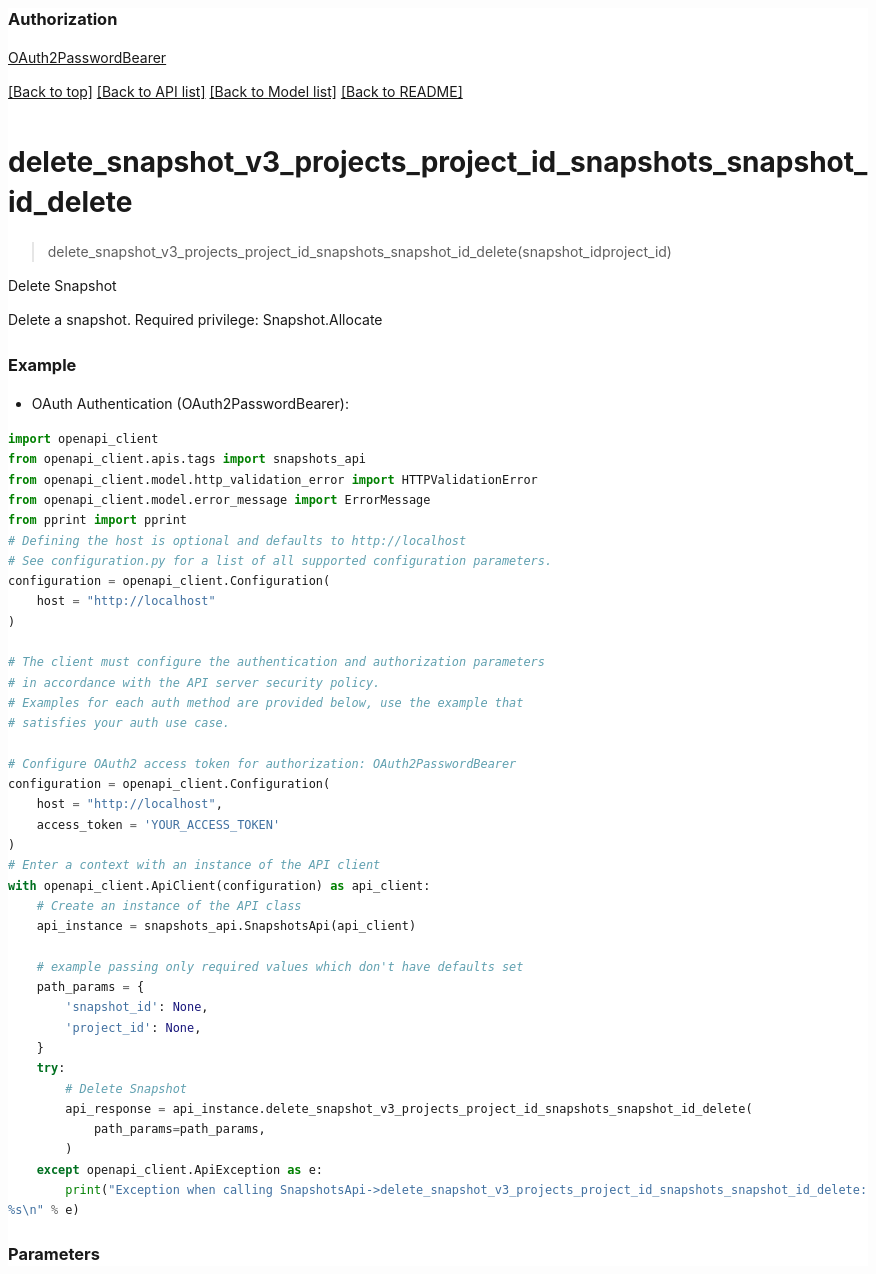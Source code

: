 
### Authorization

[OAuth2PasswordBearer](../../../README.md#OAuth2PasswordBearer)

[[Back to top]](#__pageTop) [[Back to API list]](../../../README.md#documentation-for-api-endpoints) [[Back to Model list]](../../../README.md#documentation-for-models) [[Back to README]](../../../README.md)

# **delete_snapshot_v3_projects_project_id_snapshots_snapshot_id_delete**
<a name="delete_snapshot_v3_projects_project_id_snapshots_snapshot_id_delete"></a>
> delete_snapshot_v3_projects_project_id_snapshots_snapshot_id_delete(snapshot_idproject_id)

Delete Snapshot

Delete a snapshot.  Required privilege: Snapshot.Allocate

### Example

* OAuth Authentication (OAuth2PasswordBearer):
```python
import openapi_client
from openapi_client.apis.tags import snapshots_api
from openapi_client.model.http_validation_error import HTTPValidationError
from openapi_client.model.error_message import ErrorMessage
from pprint import pprint
# Defining the host is optional and defaults to http://localhost
# See configuration.py for a list of all supported configuration parameters.
configuration = openapi_client.Configuration(
    host = "http://localhost"
)

# The client must configure the authentication and authorization parameters
# in accordance with the API server security policy.
# Examples for each auth method are provided below, use the example that
# satisfies your auth use case.

# Configure OAuth2 access token for authorization: OAuth2PasswordBearer
configuration = openapi_client.Configuration(
    host = "http://localhost",
    access_token = 'YOUR_ACCESS_TOKEN'
)
# Enter a context with an instance of the API client
with openapi_client.ApiClient(configuration) as api_client:
    # Create an instance of the API class
    api_instance = snapshots_api.SnapshotsApi(api_client)

    # example passing only required values which don't have defaults set
    path_params = {
        'snapshot_id': None,
        'project_id': None,
    }
    try:
        # Delete Snapshot
        api_response = api_instance.delete_snapshot_v3_projects_project_id_snapshots_snapshot_id_delete(
            path_params=path_params,
        )
    except openapi_client.ApiException as e:
        print("Exception when calling SnapshotsApi->delete_snapshot_v3_projects_project_id_snapshots_snapshot_id_delete: %s\n" % e)
```
### Parameters